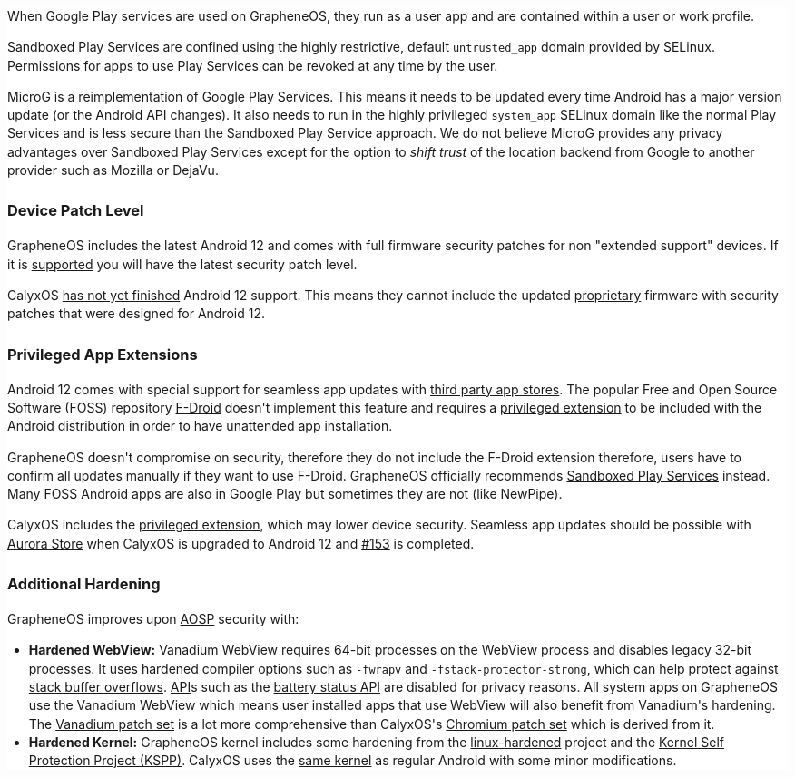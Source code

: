 When Google Play services are used on GrapheneOS, they run as a user app and are contained within a user or work profile.

Sandboxed Play Services are confined using the highly restrictive, default [`untrusted_app`](https://source.android.com/security/selinux/concepts) domain provided by [SELinux](https://en.wikipedia.org/wiki/Security-Enhanced_Linux). Permissions for apps to use Play Services can be revoked at any time by the user.

MicroG is a reimplementation of Google Play Services. This means it needs to be updated every time Android has a major version update (or the Android API changes). It also needs to run in the highly privileged [`system_app`](https://source.android.com/security/selinux/concepts) SELinux domain like the normal Play Services and is less secure than the Sandboxed Play Service approach. We do not believe MicroG provides any privacy advantages over Sandboxed Play Services except for the option to _shift trust_ of the location backend from Google to another provider such as Mozilla or DejaVu.

### Device Patch Level

GrapheneOS includes the latest Android 12 and comes with full firmware security patches for non "extended support" devices. If it is [supported](https://support.google.com/nexus/answer/4457705) you will have the latest security patch level.

CalyxOS [has not yet finished](https://gitlab.com/groups/CalyxOS/-/epics/28) Android 12 support. This means they cannot include the updated [proprietary](https://calyxos.org/docs/guide/security/bulletin/) firmware with security patches that were designed for Android 12.

### Privileged App Extensions

Android 12 comes with special support for seamless app updates with [third party app stores](https://android-developers.googleblog.com/2020/09/listening-to-developer-feedback-to.html). The popular Free and Open Source Software (FOSS) repository [F-Droid](https://f-droid.org) doesn't implement this feature and requires a [privileged extension](https://f-droid.org/en/packages/org.fdroid.fdroid.privileged) to be included with the Android distribution in order to have unattended app installation.

GrapheneOS doesn't compromise on security, therefore they do not include the F-Droid extension therefore, users have to confirm all updates manually if they want to use F-Droid. GrapheneOS officially recommends [Sandboxed Play Services](https://grapheneos.org/usage#sandboxed-play-services) instead. Many FOSS Android apps are also in Google Play but sometimes they are not (like [NewPipe](/video-streaming/)).

CalyxOS includes the [privileged extension](https://f-droid.org/en/packages/org.fdroid.fdroid.privileged), which may lower device security. Seamless app updates should be possible with [Aurora Store](https://auroraoss.com) when CalyxOS is upgraded to Android 12 and [#153](https://gitlab.com/AuroraOSS/AuroraStore/-/merge_requests/153) is completed.

### Additional Hardening

GrapheneOS improves upon [AOSP](https://source.android.com/) security with:

*   **Hardened WebView:** Vanadium WebView requires [64-bit](https://en.wikipedia.org/wiki/64-bit_computing) processes on the [WebView](https://developer.android.com/reference/android/webkit/WebView) process and disables legacy [32-bit](https://en.wikipedia.org/wiki/32-bit_computing) processes. It uses hardened compiler options such as [`-fwrapv`](https://gcc.gnu.org/onlinedocs/gcc/Code-Gen-Options.html) and [`-fstack-protector-strong`](https://gcc.gnu.org/onlinedocs/gcc-4.9.3/gcc/Optimize-Options.html), which can help protect against [stack buffer overflows](https://en.wikipedia.org/wiki/Stack_buffer_overflow). [API](https://en.wikipedia.org/wiki/API)s such as the [battery status API](https://chromestatus.com/feature/4537134732017664) are disabled for privacy reasons. All system apps on GrapheneOS use the Vanadium WebView which means user installed apps that use WebView will also benefit from Vanadium's hardening. The [Vanadium patch set](https://github.com/GrapheneOS/Vanadium/tree/12/patches) is a lot more comprehensive than CalyxOS's [Chromium patch set](https://gitlab.com/CalyxOS/chromium-patches) which is derived from it.
*   **Hardened Kernel:** GrapheneOS kernel includes some hardening from the [linux-hardened](https://github.com/GrapheneOS/linux-hardened) project and the [Kernel Self Protection Project (KSPP)](https://kernsec.org/wiki/index.php/Kernel_Self_Protection_Project). CalyxOS uses the [same kernel](https://calyxos.org/docs/development/build/kernel/) as regular Android with some minor modifications.